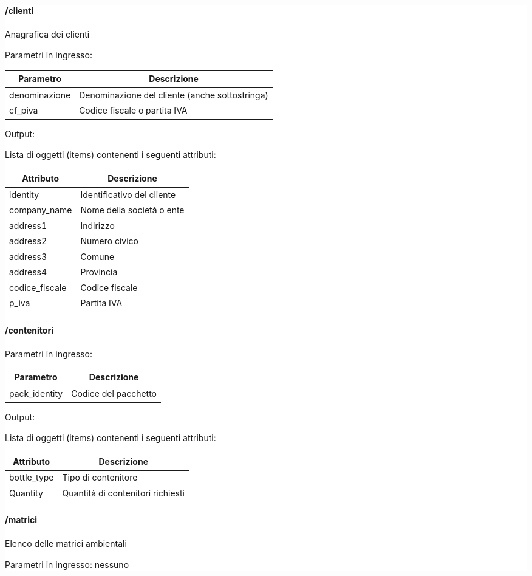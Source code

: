 #### /clienti

Anagrafica dei clienti

Parametri in ingresso:

| **Parametro** | **Descrizione** |
| --- | --- |
| denominazione | Denominazione del cliente (anche sottostringa) |
| cf_piva | Codice fiscale o partita IVA |

Output:

Lista di oggetti (items) contenenti i seguenti attributi:

| **Attributo** | **Descrizione** |
| --- | --- |
| identity | Identificativo del cliente |
| company_name | Nome della società o ente |
| address1 | Indirizzo |
| address2 | Numero civico |
| address3 | Comune |
| address4 | Provincia |
| codice_fiscale | Codice fiscale |
| p_iva | Partita IVA |

#### /contenitori

Parametri in ingresso:

| **Parametro** | **Descrizione** |
| --- | --- |
| pack_identity | Codice del pacchetto |

Output:

Lista di oggetti (items) contenenti i seguenti attributi:

| **Attributo** | **Descrizione** |
| --- | --- |
| bottle_type | Tipo di contenitore |
| Quantity | Quantità di contenitori richiesti |

#### /matrici

Elenco delle matrici ambientali

Parametri in ingresso: nessuno
